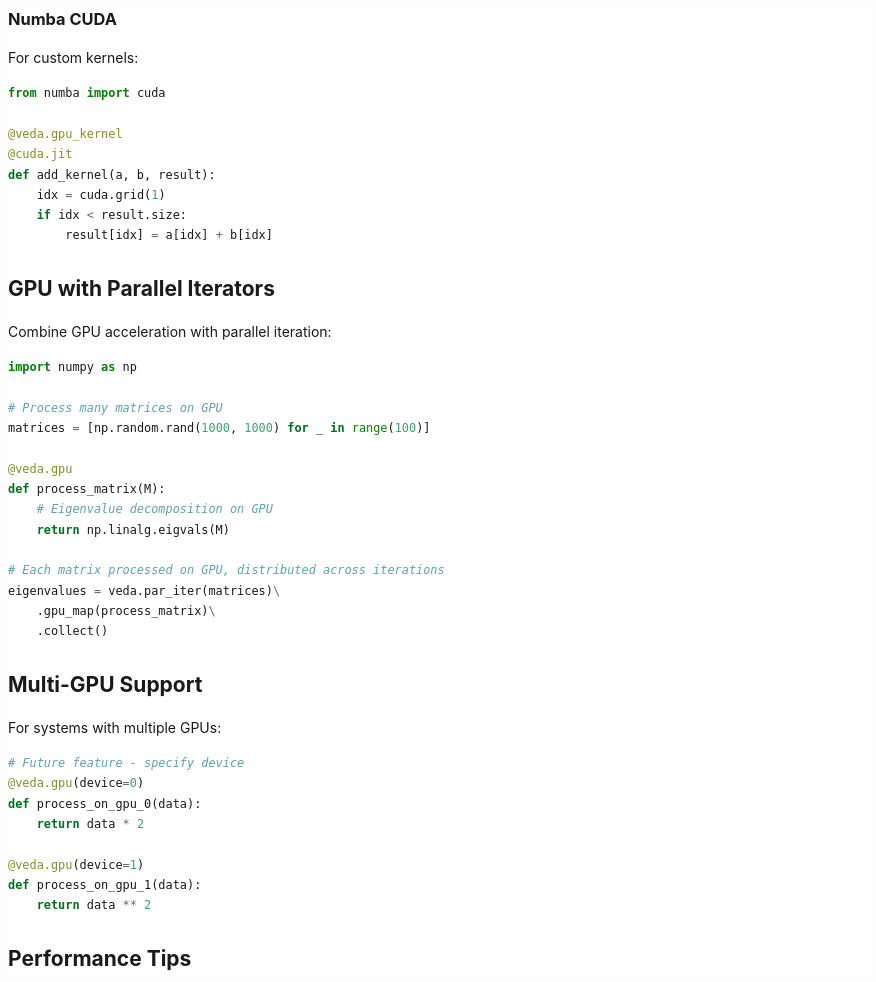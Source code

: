 ### Numba CUDA

For custom kernels:

```python
from numba import cuda

@veda.gpu_kernel
@cuda.jit
def add_kernel(a, b, result):
    idx = cuda.grid(1)
    if idx < result.size:
        result[idx] = a[idx] + b[idx]
```

## GPU with Parallel Iterators

Combine GPU acceleration with parallel iteration:

```python
import numpy as np

# Process many matrices on GPU
matrices = [np.random.rand(1000, 1000) for _ in range(100)]

@veda.gpu
def process_matrix(M):
    # Eigenvalue decomposition on GPU
    return np.linalg.eigvals(M)

# Each matrix processed on GPU, distributed across iterations
eigenvalues = veda.par_iter(matrices)\
    .gpu_map(process_matrix)\
    .collect()
```

## Multi-GPU Support

For systems with multiple GPUs:

```python
# Future feature - specify device
@veda.gpu(device=0)
def process_on_gpu_0(data):
    return data * 2

@veda.gpu(device=1)
def process_on_gpu_1(data):
    return data ** 2
```

## Performance Tips

